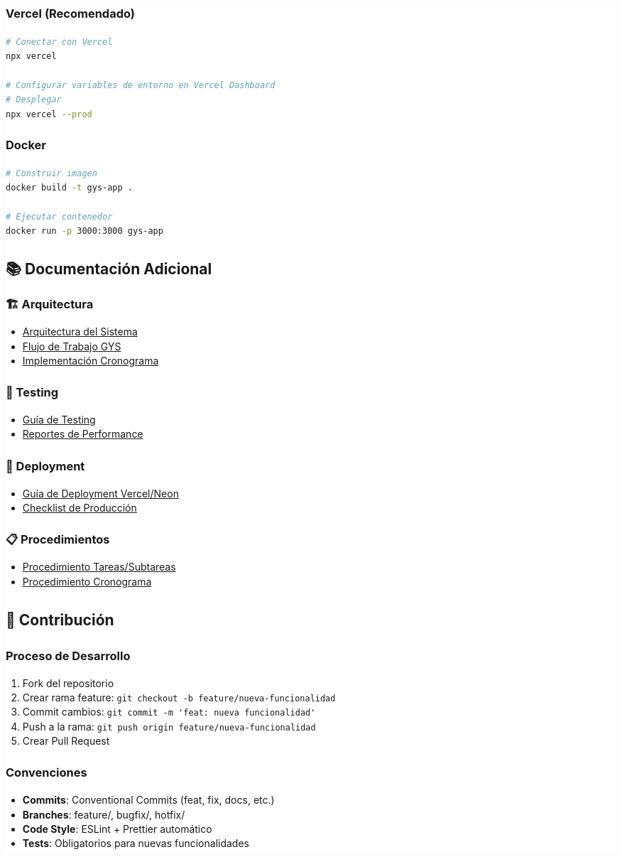 ### Vercel (Recomendado)
```bash
# Conectar con Vercel
npx vercel

# Configurar variables de entorno en Vercel Dashboard
# Desplegar
npx vercel --prod
```

### Docker
```bash
# Construir imagen
docker build -t gys-app .

# Ejecutar contenedor
docker run -p 3000:3000 gys-app
```

## 📚 Documentación Adicional

### 🏗️ Arquitectura
- [Arquitectura del Sistema](./docs/architecture/ARQUITECTURA_GYS.md)
- [Flujo de Trabajo GYS](./docs/architecture/FLUJO_TRABAJO_COMPLETO_GYS.md)
- [Implementación Cronograma](./docs/architecture/Implementacion-Cronograma-Comercial-Opcion-A.md)

### 🧪 Testing
- [Guía de Testing](./docs/testing/TESTING.md)
- [Reportes de Performance](./docs/testing/PERFORMANCE_REPORT.md)

### 🚀 Deployment
- [Guía de Deployment Vercel/Neon](./docs/deployment/DEPLOYMENT_GUIDE_VERCEL_NEON.md)
- [Checklist de Producción](./docs/deployment/PRODUCTION_DEPLOYMENT_CHECKLIST.md)

### 📋 Procedimientos
- [Procedimiento Tareas/Subtareas](./docs/procedures/PROCEDIMIENTO_TAREAS_SUBTAREAS.md)
- [Procedimiento Cronograma](./docs/procedures/PROCEDIMIENTO-IMPLEMENTACION-CRONOGRAMA-COMERCIAL.md)

## 🤝 Contribución

### Proceso de Desarrollo
1. Fork del repositorio
2. Crear rama feature: `git checkout -b feature/nueva-funcionalidad`
3. Commit cambios: `git commit -m 'feat: nueva funcionalidad'`
4. Push a la rama: `git push origin feature/nueva-funcionalidad`
5. Crear Pull Request

### Convenciones
- **Commits**: Conventional Commits (feat, fix, docs, etc.)
- **Branches**: feature/, bugfix/, hotfix/
- **Code Style**: ESLint + Prettier automático
- **Tests**: Obligatorios para nuevas funcionalidades
